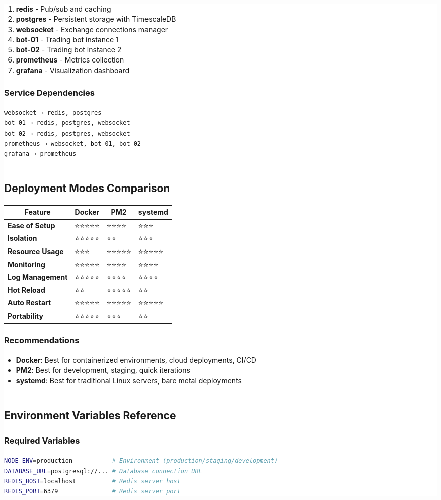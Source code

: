 1. **redis** - Pub/sub and caching
2. **postgres** - Persistent storage with TimescaleDB
3. **websocket** - Exchange connections manager
4. **bot-01** - Trading bot instance 1
5. **bot-02** - Trading bot instance 2
6. **prometheus** - Metrics collection
7. **grafana** - Visualization dashboard

### Service Dependencies

```
websocket → redis, postgres
bot-01 → redis, postgres, websocket
bot-02 → redis, postgres, websocket
prometheus → websocket, bot-01, bot-02
grafana → prometheus
```

---

## Deployment Modes Comparison

| Feature | Docker | PM2 | systemd |
|---------|--------|-----|---------|
| **Ease of Setup** | ⭐⭐⭐⭐⭐ | ⭐⭐⭐⭐ | ⭐⭐⭐ |
| **Isolation** | ⭐⭐⭐⭐⭐ | ⭐⭐ | ⭐⭐⭐ |
| **Resource Usage** | ⭐⭐⭐ | ⭐⭐⭐⭐⭐ | ⭐⭐⭐⭐⭐ |
| **Monitoring** | ⭐⭐⭐⭐⭐ | ⭐⭐⭐⭐ | ⭐⭐⭐⭐ |
| **Log Management** | ⭐⭐⭐⭐⭐ | ⭐⭐⭐⭐ | ⭐⭐⭐⭐ |
| **Hot Reload** | ⭐⭐ | ⭐⭐⭐⭐⭐ | ⭐⭐ |
| **Auto Restart** | ⭐⭐⭐⭐⭐ | ⭐⭐⭐⭐⭐ | ⭐⭐⭐⭐⭐ |
| **Portability** | ⭐⭐⭐⭐⭐ | ⭐⭐⭐ | ⭐⭐ |

### Recommendations

- **Docker**: Best for containerized environments, cloud deployments, CI/CD
- **PM2**: Best for development, staging, quick iterations
- **systemd**: Best for traditional Linux servers, bare metal deployments

---

## Environment Variables Reference

### Required Variables

```bash
NODE_ENV=production           # Environment (production/staging/development)
DATABASE_URL=postgresql://... # Database connection URL
REDIS_HOST=localhost          # Redis server host
REDIS_PORT=6379               # Redis server port
```
